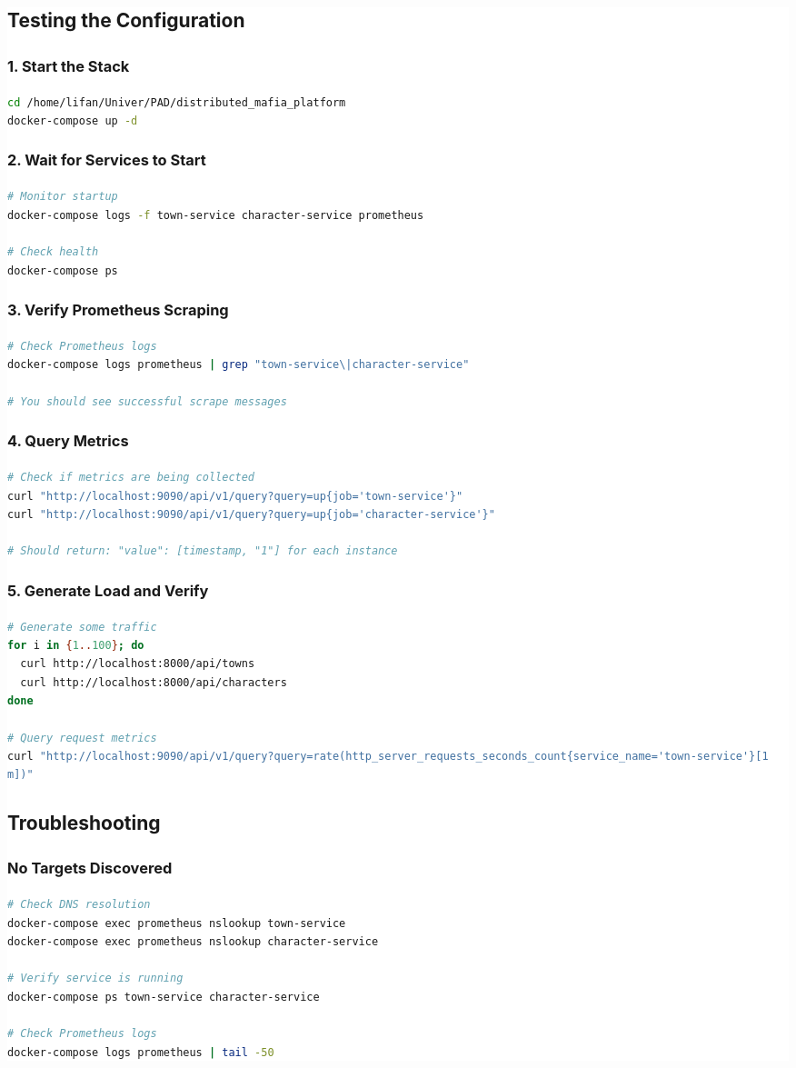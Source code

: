 ## Testing the Configuration

### 1. Start the Stack
```bash
cd /home/lifan/Univer/PAD/distributed_mafia_platform
docker-compose up -d
```

### 2. Wait for Services to Start
```bash
# Monitor startup
docker-compose logs -f town-service character-service prometheus

# Check health
docker-compose ps
```

### 3. Verify Prometheus Scraping
```bash
# Check Prometheus logs
docker-compose logs prometheus | grep "town-service\|character-service"

# You should see successful scrape messages
```

### 4. Query Metrics
```bash
# Check if metrics are being collected
curl "http://localhost:9090/api/v1/query?query=up{job='town-service'}"
curl "http://localhost:9090/api/v1/query?query=up{job='character-service'}"

# Should return: "value": [timestamp, "1"] for each instance
```

### 5. Generate Load and Verify
```bash
# Generate some traffic
for i in {1..100}; do
  curl http://localhost:8000/api/towns
  curl http://localhost:8000/api/characters
done

# Query request metrics
curl "http://localhost:9090/api/v1/query?query=rate(http_server_requests_seconds_count{service_name='town-service'}[1m])"
```

## Troubleshooting

### No Targets Discovered
```bash
# Check DNS resolution
docker-compose exec prometheus nslookup town-service
docker-compose exec prometheus nslookup character-service

# Verify service is running
docker-compose ps town-service character-service

# Check Prometheus logs
docker-compose logs prometheus | tail -50
```
